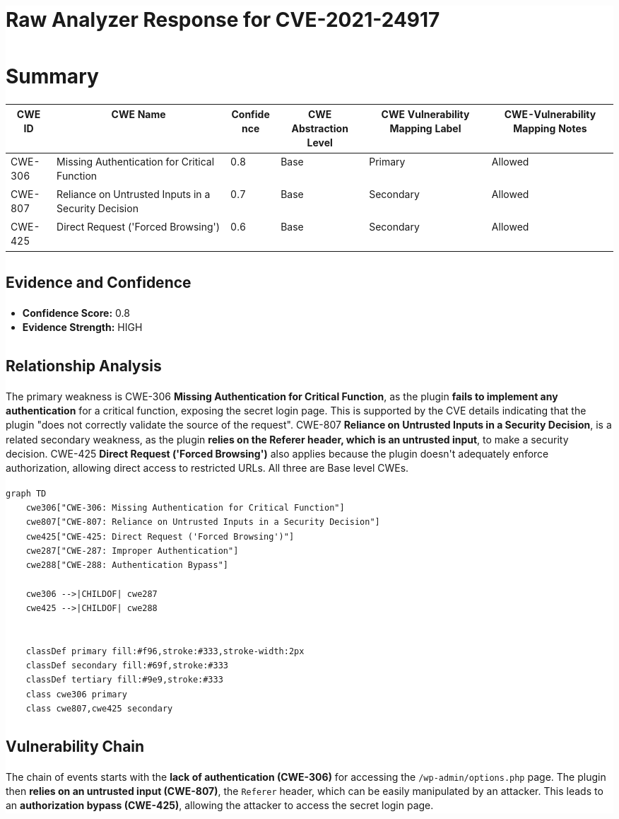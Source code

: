 # Raw Analyzer Response for CVE-2021-24917

# Summary
| CWE ID | CWE Name | Confidence | CWE Abstraction Level | CWE Vulnerability Mapping Label | CWE-Vulnerability Mapping Notes |
|---|---|---|---|---|---|
| CWE-306 | Missing Authentication for Critical Function | 0.8 | Base | Primary | Allowed |
| CWE-807 | Reliance on Untrusted Inputs in a Security Decision | 0.7 | Base | Secondary | Allowed |
| CWE-425 | Direct Request ('Forced Browsing') | 0.6 | Base | Secondary | Allowed |

## Evidence and Confidence

*   **Confidence Score:** 0.8
*   **Evidence Strength:** HIGH

## Relationship Analysis
The primary weakness is CWE-306 **Missing Authentication for Critical Function**, as the plugin **fails to implement any authentication** for a critical function, exposing the secret login page. This is supported by the CVE details indicating that the plugin "does not correctly validate the source of the request". CWE-807 **Reliance on Untrusted Inputs in a Security Decision**, is a related secondary weakness, as the plugin **relies on the Referer header, which is an untrusted input**, to make a security decision. CWE-425 **Direct Request ('Forced Browsing')** also applies because the plugin doesn't adequately enforce authorization, allowing direct access to restricted URLs. All three are Base level CWEs.

```mermaid
graph TD
    cwe306["CWE-306: Missing Authentication for Critical Function"]
    cwe807["CWE-807: Reliance on Untrusted Inputs in a Security Decision"]
    cwe425["CWE-425: Direct Request ('Forced Browsing')"]
    cwe287["CWE-287: Improper Authentication"]
    cwe288["CWE-288: Authentication Bypass"]

    cwe306 -->|CHILDOF| cwe287
    cwe425 -->|CHILDOF| cwe288
    

    classDef primary fill:#f96,stroke:#333,stroke-width:2px
    classDef secondary fill:#69f,stroke:#333
    classDef tertiary fill:#9e9,stroke:#333
    class cwe306 primary
    class cwe807,cwe425 secondary
```

## Vulnerability Chain
The chain of events starts with the **lack of authentication (CWE-306)** for accessing the `/wp-admin/options.php` page. The plugin then **relies on an untrusted input (CWE-807)**, the `Referer` header, which can be easily manipulated by an attacker. This leads to an **authorization bypass (CWE-425)**, allowing the attacker to access the secret login page.
